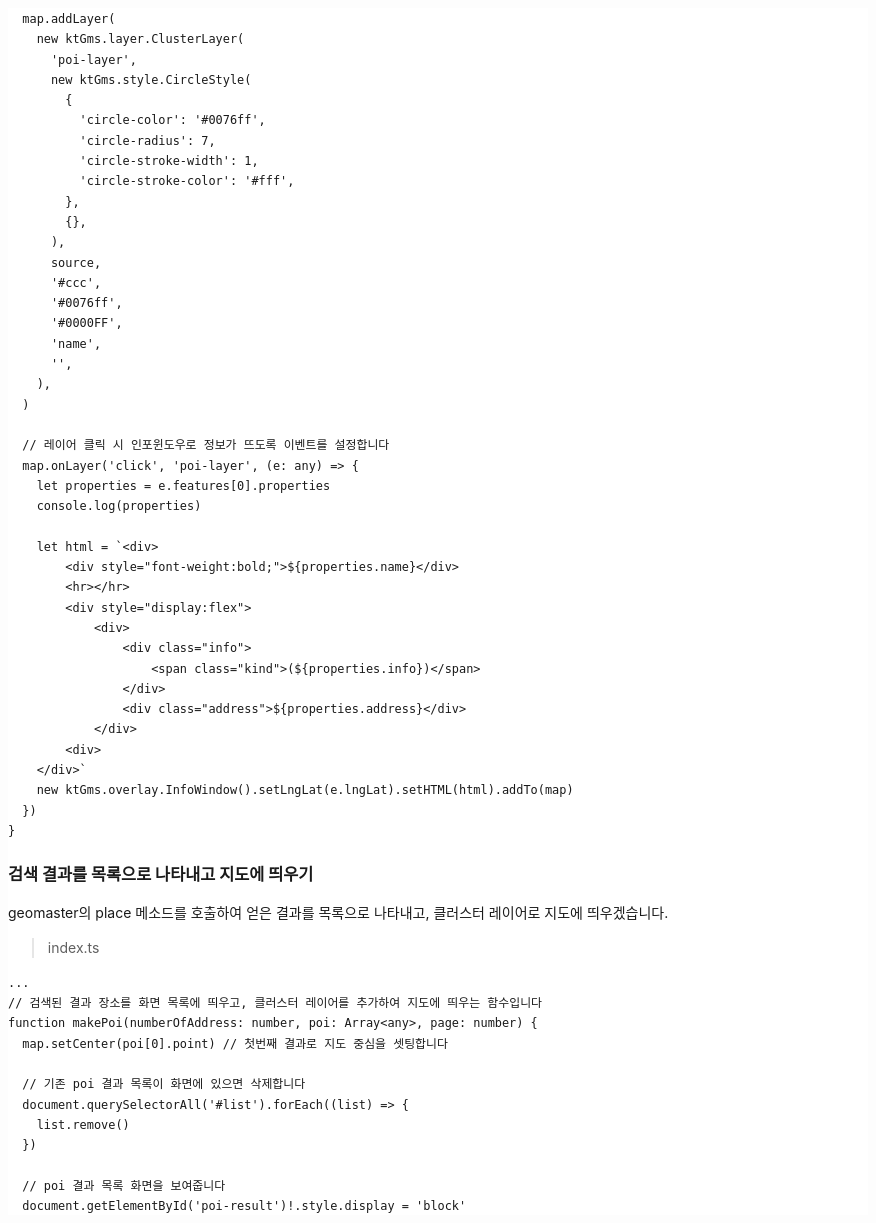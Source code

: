 ```tsx
  map.addLayer(
    new ktGms.layer.ClusterLayer(
      'poi-layer',
      new ktGms.style.CircleStyle(
        {
          'circle-color': '#0076ff',
          'circle-radius': 7,
          'circle-stroke-width': 1,
          'circle-stroke-color': '#fff',
        },
        {},
      ),
      source,
      '#ccc',
      '#0076ff',
      '#0000FF',
      'name',
      '',
    ),
  )

  // 레이어 클릭 시 인포윈도우로 정보가 뜨도록 이벤트를 설정합니다
  map.onLayer('click', 'poi-layer', (e: any) => {
    let properties = e.features[0].properties
    console.log(properties)

    let html = `<div>
        <div style="font-weight:bold;">${properties.name}</div>
        <hr></hr>
        <div style="display:flex">
            <div>
                <div class="info">
                    <span class="kind">(${properties.info})</span>
                </div>
                <div class="address">${properties.address}</div>
            </div>
        <div>
    </div>`
    new ktGms.overlay.InfoWindow().setLngLat(e.lngLat).setHTML(html).addTo(map)
  })
}
```

### 검색 결과를 목록으로 나타내고 지도에 띄우기

geomaster의 place 메소드를 호출하여 얻은 결과를 목록으로 나타내고, 클러스터 레이어로 지도에 띄우겠습니다.

> index.ts
> 

```tsx
...
// 검색된 결과 장소를 화면 목록에 띄우고, 클러스터 레이어를 추가하여 지도에 띄우는 함수입니다
function makePoi(numberOfAddress: number, poi: Array<any>, page: number) {
  map.setCenter(poi[0].point) // 첫번째 결과로 지도 중심을 셋팅합니다

  // 기존 poi 결과 목록이 화면에 있으면 삭제합니다
  document.querySelectorAll('#list').forEach((list) => {
    list.remove()
  })

  // poi 결과 목록 화면을 보여줍니다
  document.getElementById('poi-result')!.style.display = 'block'

```